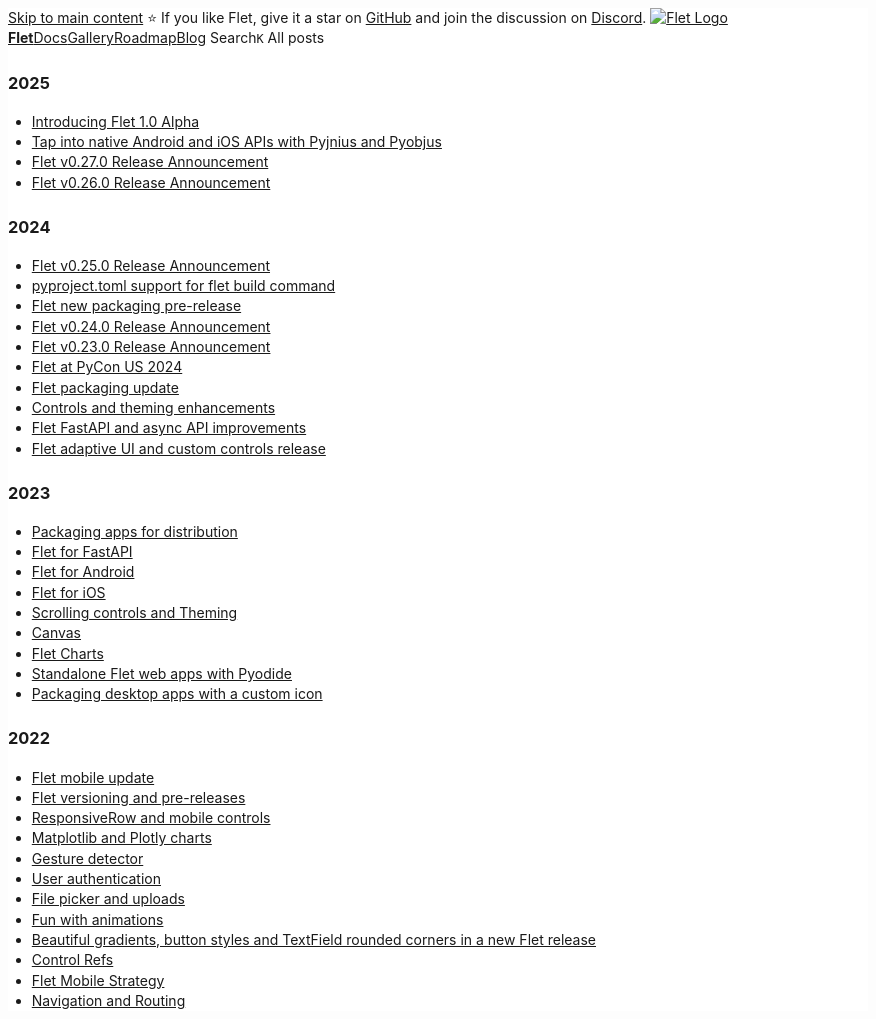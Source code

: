 [Skip to main content](https://flet.dev/blog/pyproject-toml-support-for-flet-build-command/#__docusaurus_skipToContent_fallback)
⭐️ If you like Flet, give it a star on [GitHub](https://github.com/flet-dev/flet) and join the discussion on [Discord](https://discord.gg/dzWXP8SHG8).
[![Flet Logo](https://flet.dev/img/logo.svg)**Flet**](https://flet.dev/)[Docs](https://flet.dev/docs/)[Gallery](https://flet.dev/gallery)[Roadmap](https://flet.dev/roadmap)[Blog](https://flet.dev/blog)
[](https://github.com/flet-dev/flet)
Search`K`
All posts
### 2025
  * [Introducing Flet 1.0 Alpha](https://flet.dev/blog/introducing-flet-1-0-alpha)
  * [Tap into native Android and iOS APIs with Pyjnius and Pyobjus](https://flet.dev/blog/tap-into-native-android-and-ios-apis-with-Pyjnius-and-pyobjus)
  * [Flet v0.27.0 Release Announcement](https://flet.dev/blog/flet-v-0-27-release-announcement)
  * [Flet v0.26.0 Release Announcement](https://flet.dev/blog/flet-v-0-26-release-announcement)


### 2024
  * [Flet v0.25.0 Release Announcement](https://flet.dev/blog/flet-v-0-25-release-announcement)
  * [pyproject.toml support for flet build command](https://flet.dev/blog/pyproject-toml-support-for-flet-build-command)
  * [Flet new packaging pre-release](https://flet.dev/blog/flet-new-packaging-pre-release)
  * [Flet v0.24.0 Release Announcement](https://flet.dev/blog/flet-v-0-24-release-announcement)
  * [Flet v0.23.0 Release Announcement](https://flet.dev/blog/flet-v-0-23-release-announcement)
  * [Flet at PyCon US 2024](https://flet.dev/blog/flet-at-pycon-us-2024)
  * [Flet packaging update](https://flet.dev/blog/flet-packaging-update)
  * [Controls and theming enhancements](https://flet.dev/blog/controls-and-theming-enhancements)
  * [Flet FastAPI and async API improvements](https://flet.dev/blog/flet-fastapi-and-async-api-improvements)
  * [Flet adaptive UI and custom controls release](https://flet.dev/blog/flet-adaptive-and-custom-controls)


### 2023
  * [Packaging apps for distribution](https://flet.dev/blog/packaging-apps-for-distribution)
  * [Flet for FastAPI](https://flet.dev/blog/flet-for-fastapi)
  * [Flet for Android](https://flet.dev/blog/flet-for-android)
  * [Flet for iOS](https://flet.dev/blog/flet-for-ios)
  * [Scrolling controls and Theming](https://flet.dev/blog/scrolling-controls-and-theming)
  * [Canvas](https://flet.dev/blog/canvas)
  * [Flet Charts](https://flet.dev/blog/flet-charts)
  * [Standalone Flet web apps with Pyodide](https://flet.dev/blog/standalone-flet-web-apps-with-pyodide)
  * [Packaging desktop apps with a custom icon](https://flet.dev/blog/packaging-desktop-apps-with-custom-icon)


### 2022
  * [Flet mobile update](https://flet.dev/blog/flet-mobile-update)
  * [Flet versioning and pre-releases](https://flet.dev/blog/flet-versioning-and-pre-releases)
  * [ResponsiveRow and mobile controls](https://flet.dev/blog/responsive-row-and-mobile-controls)
  * [Matplotlib and Plotly charts](https://flet.dev/blog/matplotlib-and-plotly-charts)
  * [Gesture detector](https://flet.dev/blog/gesture-detector)
  * [User authentication](https://flet.dev/blog/user-authentication)
  * [File picker and uploads](https://flet.dev/blog/file-picker-and-uploads)
  * [Fun with animations](https://flet.dev/blog/fun-with-animations)
  * [Beautiful gradients, button styles and TextField rounded corners in a new Flet release](https://flet.dev/blog/gradients-button-textfield-styles)
  * [Control Refs](https://flet.dev/blog/control-refs)
  * [Flet Mobile Strategy](https://flet.dev/blog/flet-mobile-strategy)
  * [Navigation and Routing](https://flet.dev/blog/navigation-and-routing)